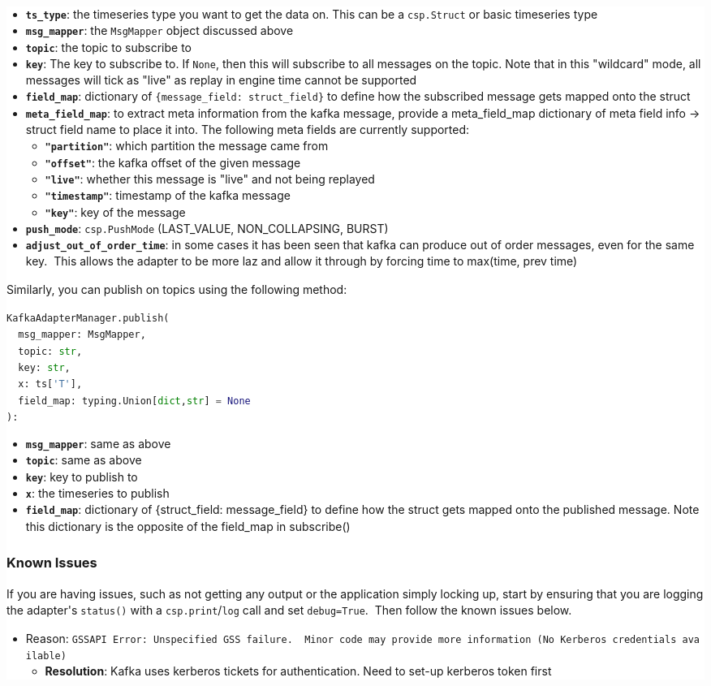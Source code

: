 - **`ts_type`**: the timeseries type you want to get the data on. This can be a `csp.Struct` or basic timeseries type
- **`msg_mapper`**: the `MsgMapper` object discussed above
- **`topic`**: the topic to subscribe to
- **`key`**: The key to subscribe to. If `None`, then this will subscribe to all messages on the topic. Note that in this "wildcard" mode, all messages will tick as "live" as replay in engine time cannot be supported
- **`field_map`**: dictionary of `{message_field: struct_field}` to define how the subscribed message gets mapped onto the struct
- **`meta_field_map`**: to extract meta information from the kafka message, provide a meta_field_map dictionary of meta field info → struct field name to place it into.
    The following meta fields are currently supported:
    - **`"partition"`**: which partition the message came from
    - **`"offset"`**: the kafka offset of the given message
    - **`"live"`**: whether this message is "live" and not being replayed
    - **`"timestamp"`**: timestamp of the kafka message
    - **`"key"`**: key of the message
- **`push_mode`**: `csp.PushMode` (LAST_VALUE, NON_COLLAPSING, BURST)
- **`adjust_out_of_order_time`**: in some cases it has been seen that kafka can produce out of order messages, even for the same key. 
    This allows the adapter to be more laz and allow it through by forcing time to max(time, prev time)


Similarly, you can publish on topics using the following method:

```python
KafkaAdapterManager.publish(
  msg_mapper: MsgMapper,
  topic: str,
  key: str,
  x: ts['T'],
  field_map: typing.Union[dict,str] = None
):
```

- **`msg_mapper`**: same as above
- **`topic`**: same as above 
- **`key`**: key to publish to
- **`x`**: the timeseries to publish
- **`field_map`**: dictionary of {struct_field: message_field} to define how the struct gets mapped onto the published message.
    Note this dictionary is the opposite of the field_map in subscribe()

### Known Issues

If you are having issues, such as not getting any output or the application simply locking up, start by ensuring that you are logging the adapter's `status()` with a `csp.print`/`log` call and set `debug=True`. 
Then follow the known issues below.

- Reason: `GSSAPI Error: Unspecified GSS failure.  Minor code may provide more information (No Kerberos credentials available)`
    - **Resolution**: Kafka uses kerberos tickets for authentication. Need to set-up kerberos token first
